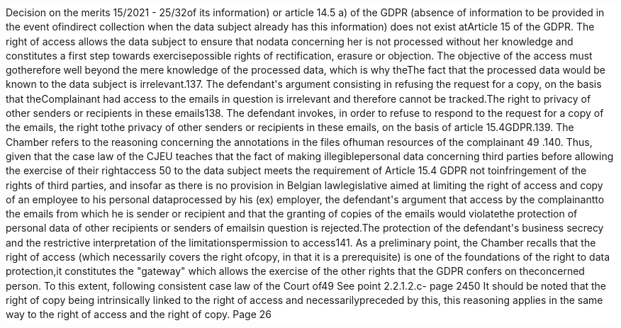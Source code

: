 Decision on the merits 15/2021 - 25/32of its information) or article 14.5 a) of the GDPR (absence of information to be provided in the event ofindirect collection when the data subject already has this information) does not exist atArticle 15 of the GDPR. The right of access allows the data subject to ensure that nodata concerning her is not processed without her knowledge and constitutes a first step towards exercisepossible rights of rectification, erasure or objection. The objective of the access must gotherefore well beyond the mere knowledge of the processed data, which is why theThe fact that the processed data would be known to the data subject is irrelevant.137. The defendant's argument consisting in refusing the request for a copy, on the basis that theComplainant had access to the emails in question is irrelevant and therefore cannot be tracked.The right to privacy of other senders or recipients in these emails138. The defendant invokes, in order to refuse to respond to the request for a copy of the emails, the right tothe privacy of other senders or recipients in these emails, on the basis of article 15.4GDPR.139. The Chamber refers to the reasoning concerning the annotations in the files ofhuman resources of the complainant 49 .140. Thus, given that the case law of the CJEU teaches that the fact of making illegiblepersonal data concerning third parties before allowing the exercise of their rightaccess 50 to the data subject meets the requirement of Article 15.4 GDPR not toinfringement of the rights of third parties, and insofar as there is no provision in Belgian lawlegislative aimed at limiting the right of access and copy of an employee to his personal dataprocessed by his (ex) employer, the defendant's argument that access by the complainantto the emails from which he is sender or recipient and that the granting of copies of the emails would violatethe protection of personal data of other recipients or senders of emailsin question is rejected.The protection of the defendant's business secrecy and the restrictive interpretation of the limitationspermission to access141. As a preliminary point, the Chamber recalls that the right of access (which necessarily covers the right ofcopy, in that it is a prerequisite) is one of the foundations of the right to data protection,it constitutes the "gateway" which allows the exercise of the other rights that the GDPR confers on theconcerned person. To this extent, following consistent case law of the Court of49 See point 2.2.1.2.c- page 2450 It should be noted that the right of copy being intrinsically linked to the right of access and necessarilypreceded by this, this reasoning applies in the same way to the right of access and the right of copy.
Page 26
